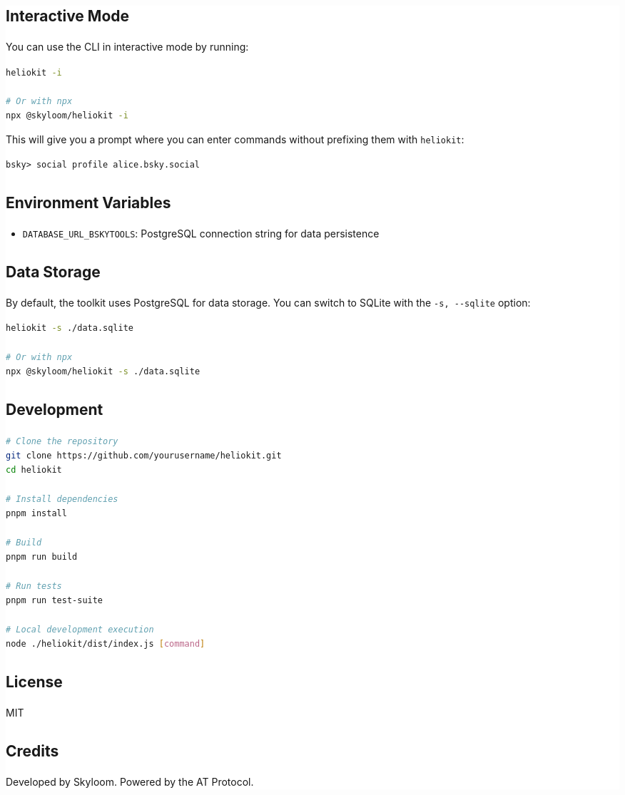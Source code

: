 ## Interactive Mode

You can use the CLI in interactive mode by running:

```bash
heliokit -i

# Or with npx
npx @skyloom/heliokit -i
```

This will give you a prompt where you can enter commands without prefixing them with `heliokit`:

```
bsky> social profile alice.bsky.social
```

## Environment Variables

- `DATABASE_URL_BSKYTOOLS`: PostgreSQL connection string for data persistence

## Data Storage

By default, the toolkit uses PostgreSQL for data storage. You can switch to SQLite with the `-s, --sqlite` option:

```bash
heliokit -s ./data.sqlite

# Or with npx
npx @skyloom/heliokit -s ./data.sqlite
```

## Development

```bash
# Clone the repository
git clone https://github.com/yourusername/heliokit.git
cd heliokit

# Install dependencies
pnpm install

# Build
pnpm run build

# Run tests
pnpm run test-suite

# Local development execution
node ./heliokit/dist/index.js [command]
```

## License

MIT

## Credits

Developed by Skyloom. Powered by the AT Protocol.
